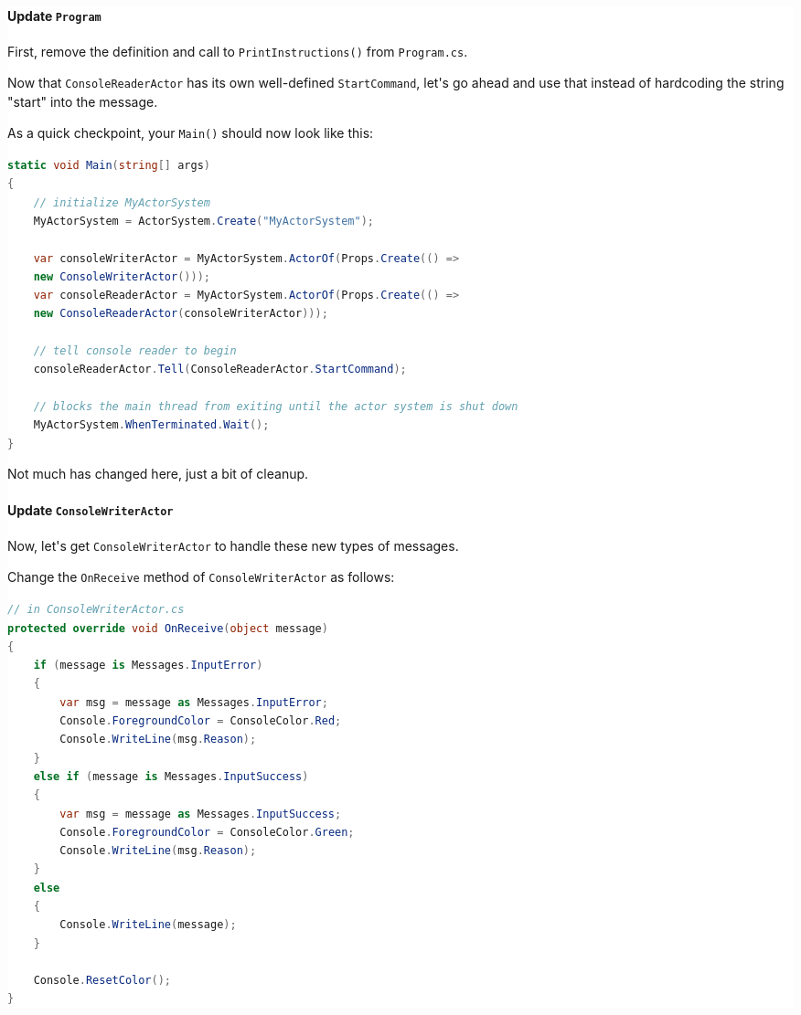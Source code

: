 ```csharp
```

#### Update `Program`
First, remove the definition and call to `PrintInstructions()` from `Program.cs`.

Now that `ConsoleReaderActor` has its own well-defined `StartCommand`, let's go ahead and use that instead of hardcoding the string "start" into the message.

As a quick checkpoint, your `Main()` should now look like this:
```csharp
static void Main(string[] args)
{
    // initialize MyActorSystem
    MyActorSystem = ActorSystem.Create("MyActorSystem");

    var consoleWriterActor = MyActorSystem.ActorOf(Props.Create(() =>
    new ConsoleWriterActor()));
    var consoleReaderActor = MyActorSystem.ActorOf(Props.Create(() =>
    new ConsoleReaderActor(consoleWriterActor)));

    // tell console reader to begin
    consoleReaderActor.Tell(ConsoleReaderActor.StartCommand);

    // blocks the main thread from exiting until the actor system is shut down
    MyActorSystem.WhenTerminated.Wait();
}
```

Not much has changed here, just a bit of cleanup.

#### Update `ConsoleWriterActor`
Now, let's get `ConsoleWriterActor` to handle these new types of messages.

Change the `OnReceive` method of `ConsoleWriterActor` as follows:

```csharp
// in ConsoleWriterActor.cs
protected override void OnReceive(object message)
{
    if (message is Messages.InputError)
    {
        var msg = message as Messages.InputError;
        Console.ForegroundColor = ConsoleColor.Red;
        Console.WriteLine(msg.Reason);
    }
    else if (message is Messages.InputSuccess)
    {
        var msg = message as Messages.InputSuccess;
        Console.ForegroundColor = ConsoleColor.Green;
        Console.WriteLine(msg.Reason);
    }
    else
    {
        Console.WriteLine(message);
    }

    Console.ResetColor();
}
```
